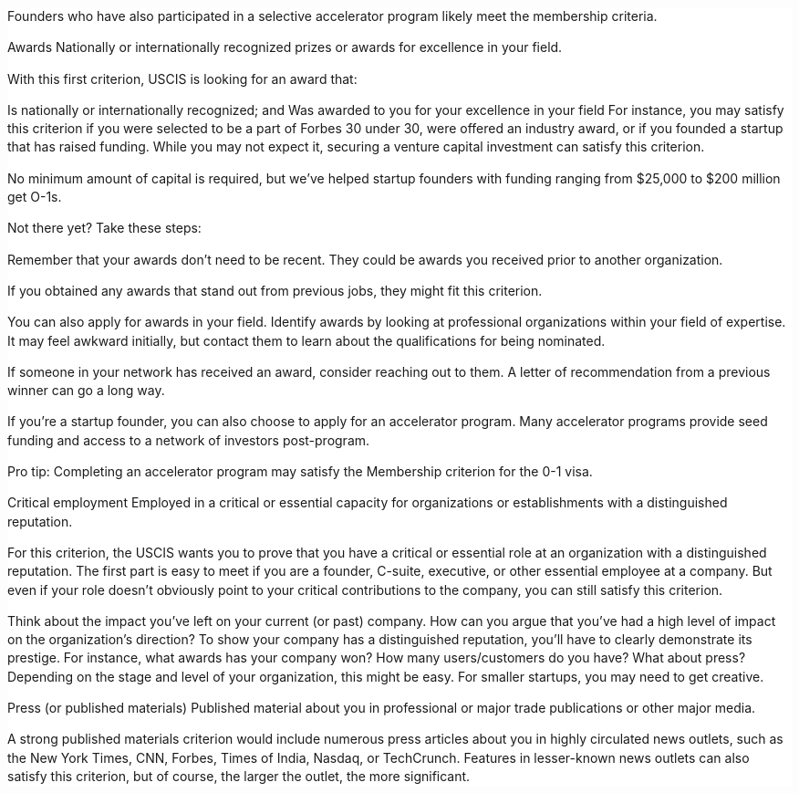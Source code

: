 Founders who have also participated in a selective accelerator program likely meet the membership criteria.

Awards
Nationally or internationally recognized prizes or awards for excellence in your field.

With this first criterion, USCIS is looking for an award that:

Is nationally or internationally recognized; and
Was awarded to you for your excellence in your field
For instance, you may satisfy this criterion if you were selected to be a part of Forbes 30 under 30, were offered an industry award, or if you founded a startup that has raised funding. While you may not expect it, securing a venture capital investment can satisfy this criterion.

No minimum amount of capital is required, but we’ve helped startup founders with funding ranging from $25,000 to $200 million get O-1s.

Not there yet? Take these steps:

Remember that your awards don’t need to be recent. They could be awards you received prior to another organization.

If you obtained any awards that stand out from previous jobs, they might fit this criterion.

You can also apply for awards in your field. Identify awards by looking at professional organizations within your field of expertise. It may feel awkward initially, but contact them to learn about the qualifications for being nominated.

If someone in your network has received an award, consider reaching out to them. A letter of recommendation from a previous winner can go a long way.

If you’re a startup founder, you can also choose to apply for an accelerator program. Many accelerator programs provide seed funding and access to a network of investors post-program.

Pro tip: Completing an accelerator program may satisfy the Membership criterion for the 0-1 visa.

Critical employment
Employed in a critical or essential capacity for organizations or establishments with a distinguished reputation.

For this criterion, the USCIS wants you to prove that you have a critical or essential role at an organization with a distinguished reputation. The first part is easy to meet if you are a founder, C-suite, executive, or other essential employee at a company. But even if your role doesn’t obviously point to your critical contributions to the company, you can still satisfy this criterion.

Think about the impact you’ve left on your current (or past) company. How can you argue that you’ve had a high level of impact on the organization’s direction? To show your company has a distinguished reputation, you’ll have to clearly demonstrate its prestige. For instance, what awards has your company won? How many users/customers do you have? What about press? Depending on the stage and level of your organization, this might be easy. For smaller startups, you may need to get creative.

Press (or published materials)
Published material about you in professional or major trade publications or other major media.

A strong published materials criterion would include numerous press articles about you in highly circulated news outlets, such as the New York Times, CNN, Forbes, Times of India, Nasdaq, or TechCrunch. Features in lesser-known news outlets can also satisfy this criterion, but of course, the larger the outlet, the more significant.
